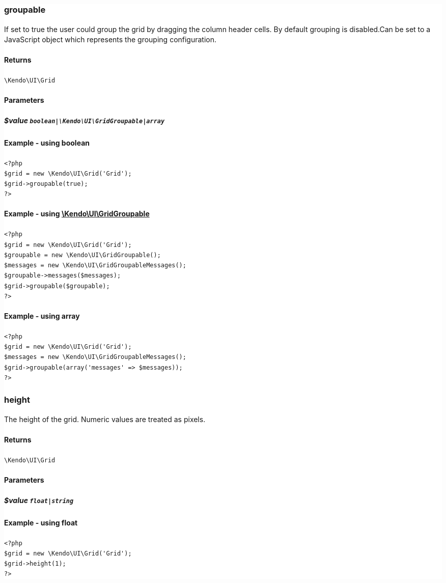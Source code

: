 ### groupable

If set to true the user could group the grid by dragging the column header cells. By default grouping is disabled.Can be set to a JavaScript object which represents the grouping configuration.

#### Returns
`\Kendo\UI\Grid`

#### Parameters

##### $value `boolean|\Kendo\UI\GridGroupable|array`




#### Example  - using boolean
    <?php
    $grid = new \Kendo\UI\Grid('Grid');
    $grid->groupable(true);
    ?>


#### Example - using [\Kendo\UI\GridGroupable](/api/wrappers/php/Kendo/UI/GridGroupable)
    <?php
    $grid = new \Kendo\UI\Grid('Grid');
    $groupable = new \Kendo\UI\GridGroupable();
    $messages = new \Kendo\UI\GridGroupableMessages();
    $groupable->messages($messages);
    $grid->groupable($groupable);
    ?>

#### Example - using array

    <?php
    $grid = new \Kendo\UI\Grid('Grid');
    $messages = new \Kendo\UI\GridGroupableMessages();
    $grid->groupable(array('messages' => $messages));
    ?>

### height
The height of the grid. Numeric values are treated as pixels.

#### Returns
`\Kendo\UI\Grid`

#### Parameters

##### $value `float|string`



#### Example  - using float
    <?php
    $grid = new \Kendo\UI\Grid('Grid');
    $grid->height(1);
    ?>

